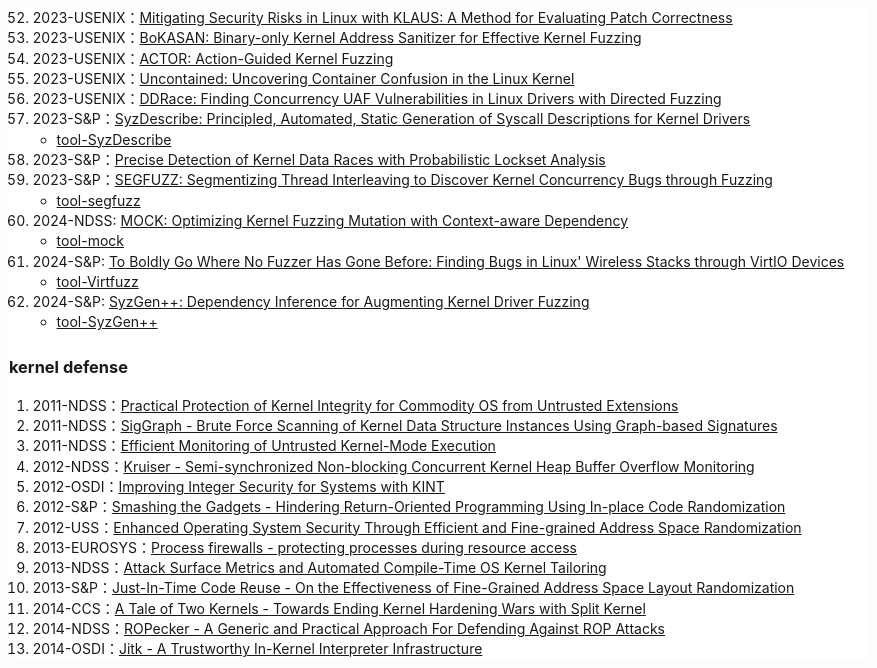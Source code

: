 52. 2023-USENIX：[Mitigating Security Risks in Linux with KLAUS: A Method for Evaluating Patch Correctness](https://www.usenix.org/conference/usenixsecurity23/presentation/wu-yuhang)
53. 2023-USENIX：[BoKASAN: Binary-only Kernel Address Sanitizer for Effective Kernel Fuzzing](https://www.usenix.org/conference/usenixsecurity23/presentation/cho)
54. 2023-USENIX：[ACTOR: Action-Guided Kernel Fuzzing](https://www.usenix.org/conference/usenixsecurity23/presentation/fleischer)
55. 2023-USENIX：[Uncontained: Uncovering Container Confusion in the Linux Kernel](https://www.usenix.org/conference/usenixsecurity23/presentation/koschel)
56. 2023-USENIX：[DDRace: Finding Concurrency UAF Vulnerabilities in Linux Drivers with Directed Fuzzing](https://www.usenix.org/conference/usenixsecurity23/presentation/yuan-ming)
57. 2023-S&P：[SyzDescribe: Principled, Automated, Static Generation of Syscall Descriptions for Kernel Drivers](https://www.cs.ucr.edu/~zhiyunq/pub/oakland23_syzdescribe.pdf) 
    * [tool-SyzDescribe](https://github.com/seclab-ucr/SyzDescribe)
58. 2023-S&P：[Precise Detection of Kernel Data Races with Probabilistic Lockset Analysis](https://www.cs.columbia.edu/~gabe/files/oakland2023_pla.pdf)
59. 2023-S&P：[SEGFUZZ: Segmentizing Thread Interleaving to Discover Kernel Concurrency Bugs through Fuzzing](http://cps.kaist.ac.kr/papers/jeong-segfuzz.pdf) 
    * [tool-segfuzz](https://github.com/casys-kaist/segfuzz)
60. 2024-NDSS: [MOCK: Optimizing Kernel Fuzzing Mutation with Context-aware Dependency](https://www.ndss-symposium.org/ndss-paper/mock-optimizing-kernel-fuzzing-mutation-with-context-aware-dependency/) 
    * [tool-mock](https://github.com/m0ck1ng/mock)
61. 2024-S&P: [To Boldly Go Where No Fuzzer Has Gone Before: Finding Bugs in Linux' Wireless Stacks through VirtIO Devices](https://www.computer.org/csdl/proceedings-article/sp/2024/313000a024/1RjEa0y9RMQ) 
    * [tool-Virtfuzz](https://github.com/seemoo-lab/VirtFuzz)
62. 2024-S&P: [SyzGen++: Dependency Inference for Augmenting Kernel Driver Fuzzing](https://www.cs.ucr.edu/%7Ezhiyunq/pub/oakland24_syzgenplusplus.pdf) 
    * [tool-SyzGen++](https://github.com/seclab-ucr/SyzGenPlusPlus)

### kernel defense

1. 2011-NDSS：[Practical Protection of Kernel Integrity for Commodity OS from Untrusted Extensions](https://www.ndss-symposium.org/ndss2011/practical-protection-of-kernel-integrity-for-commodity-os-from-untrusted-extensions) 
2. 2011-NDSS：[SigGraph - Brute Force Scanning of Kernel Data Structure Instances Using Graph-based Signatures](https://www.ndss-symposium.org/ndss2011/siggraph-brute-force-scanning-of-kernel-data-structure-instances-using-graph-based-signatures)
3. 2011-NDSS：[Efficient Monitoring of Untrusted Kernel-Mode Execution](https://www.ndss-symposium.org/ndss2011/efficient-monitoring-untrusted-kernel-mode-execution)
4. 2012-NDSS：[Kruiser - Semi-synchronized Non-blocking Concurrent Kernel Heap Buffer Overflow Monitoring](https://www.ndss-symposium.org/ndss2012/kruiser-semi-synchronized-non-blocking-concurrent-kernel-heap-buffer-overflow-monitoring)
5. 2012-OSDI：[Improving Integer Security for Systems with KINT](https://www.usenix.org/conference/osdi12/technical-sessions/presentation/wang)
6. 2012-S&P：[Smashing the Gadgets - Hindering Return-Oriented Programming Using In-place Code Randomization](https://doi.org/10.1109/SP.2012.41)
7. 2012-USS：[Enhanced Operating System Security Through Efficient and Fine-grained Address Space Randomization](https://www.usenix.org/conference/usenixsecurity12/technical-sessions/presentation/giuffrida)
8. 2013-EUROSYS：[Process firewalls - protecting processes during resource access](https://doi.org/10.1145/2465351.2465358)
9. 2013-NDSS：[Attack Surface Metrics and Automated Compile-Time OS Kernel Tailoring](https://www.ndss-symposium.org/ndss2013/attack-surface-metrics-and-automated-compile-time-os-kernel-tailoring)
10. 2013-S&P：[Just-In-Time Code Reuse - On the Effectiveness of Fine-Grained Address Space Layout Randomization](https://doi.org/10.1109/SP.2013.45)
11. 2014-CCS：[A Tale of Two Kernels - Towards Ending Kernel Hardening Wars with Split Kernel](https://doi.org/10.1145/2660267.2660331)
12. 2014-NDSS：[ROPecker - A Generic and Practical Approach For Defending Against ROP Attacks](https://www.ndss-symposium.org/ndss2014/ropecker-generic-and-practical-approach-defending-against-rop-attacks)
13. 2014-OSDI：[Jitk - A Trustworthy In-Kernel Interpreter Infrastructure](https://www.usenix.org/conference/osdi14/technical-sessions/presentation/wang_xi)